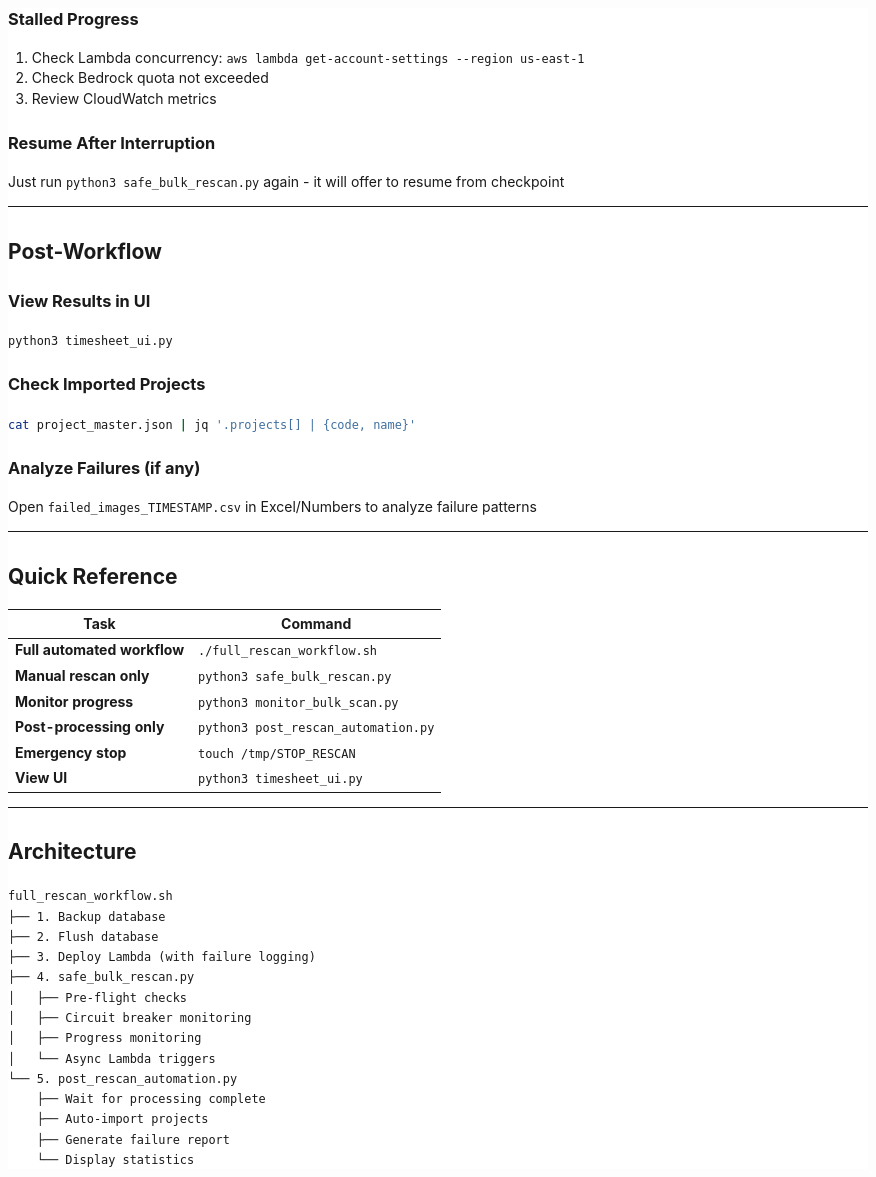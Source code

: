 ### Stalled Progress
1. Check Lambda concurrency: `aws lambda get-account-settings --region us-east-1`
2. Check Bedrock quota not exceeded
3. Review CloudWatch metrics

### Resume After Interruption
Just run `python3 safe_bulk_rescan.py` again - it will offer to resume from checkpoint

---

## Post-Workflow

### View Results in UI
```bash
python3 timesheet_ui.py
```

### Check Imported Projects
```bash
cat project_master.json | jq '.projects[] | {code, name}'
```

### Analyze Failures (if any)
Open `failed_images_TIMESTAMP.csv` in Excel/Numbers to analyze failure patterns

---

## Quick Reference

| Task | Command |
|------|---------|
| **Full automated workflow** | `./full_rescan_workflow.sh` |
| **Manual rescan only** | `python3 safe_bulk_rescan.py` |
| **Monitor progress** | `python3 monitor_bulk_scan.py` |
| **Post-processing only** | `python3 post_rescan_automation.py` |
| **Emergency stop** | `touch /tmp/STOP_RESCAN` |
| **View UI** | `python3 timesheet_ui.py` |

---

## Architecture

```
full_rescan_workflow.sh
├── 1. Backup database
├── 2. Flush database
├── 3. Deploy Lambda (with failure logging)
├── 4. safe_bulk_rescan.py
│   ├── Pre-flight checks
│   ├── Circuit breaker monitoring
│   ├── Progress monitoring
│   └── Async Lambda triggers
└── 5. post_rescan_automation.py
    ├── Wait for processing complete
    ├── Auto-import projects
    ├── Generate failure report
    └── Display statistics
```

